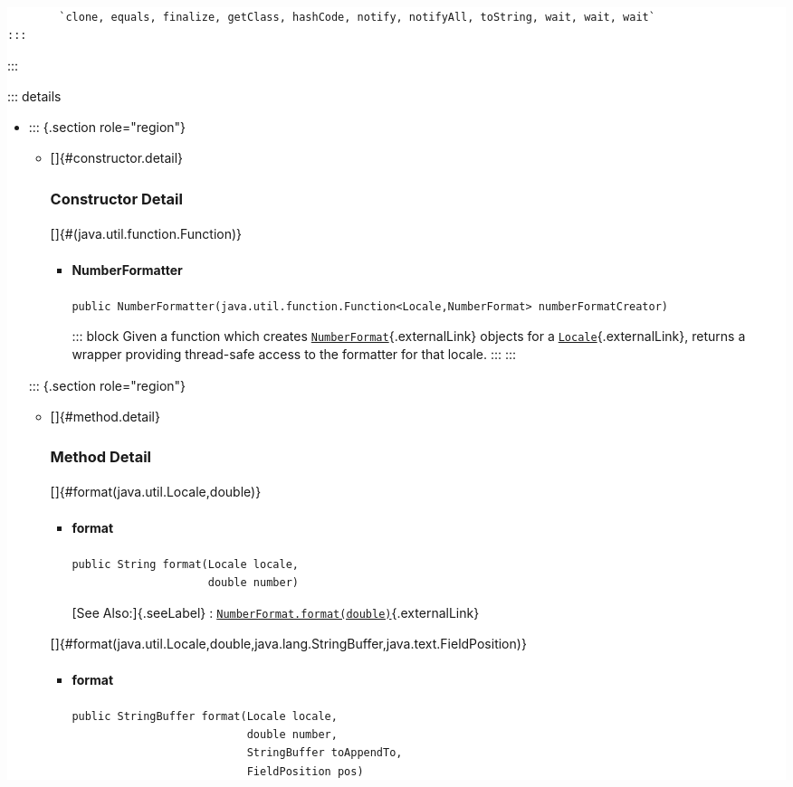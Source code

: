            `clone, equals, finalize, getClass, hashCode, notify, notifyAll, toString, wait, wait, wait`
    :::
:::

::: details
-   ::: {.section role="region"}
    -   []{#constructor.detail}

        ### Constructor Detail

        []{#<init>(java.util.function.Function)}

        -   #### NumberFormatter

                public NumberFormatter​(java.util.function.Function<Locale,​NumberFormat> numberFormatCreator)

            ::: block
            Given a function which creates
            [`NumberFormat`](http://docs.oracle.com/javase/7/docs/api/java/text/NumberFormat.html?is-external=true "class or interface in java.text"){.externalLink}
            objects for a
            [`Locale`](http://docs.oracle.com/javase/7/docs/api/java/util/Locale.html?is-external=true "class or interface in java.util"){.externalLink},
            returns a wrapper providing thread-safe access to the
            formatter for that locale.
            :::
    :::

    ::: {.section role="region"}
    -   []{#method.detail}

        ### Method Detail

        []{#format(java.util.Locale,double)}

        -   #### format

            ``` methodSignature
            public String format​(Locale locale,
                                 double number)
            ```

            [See Also:]{.seeLabel}
            :   [`NumberFormat.format(double)`](http://docs.oracle.com/javase/7/docs/api/java/text/NumberFormat.html?is-external=true#format(double) "class or interface in java.text"){.externalLink}

        []{#format(java.util.Locale,double,java.lang.StringBuffer,java.text.FieldPosition)}

        -   #### format

            ``` methodSignature
            public StringBuffer format​(Locale locale,
                                       double number,
                                       StringBuffer toAppendTo,
                                       FieldPosition pos)
            ```
